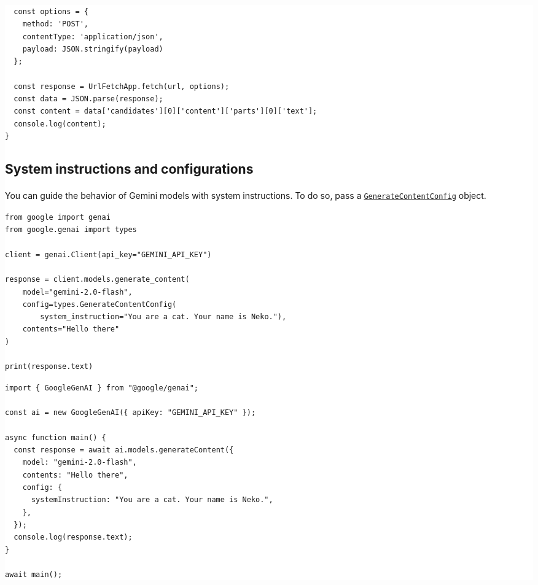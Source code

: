 ```
  const options = {
    method: 'POST',
    contentType: 'application/json',
    payload: JSON.stringify(payload)
  };

  const response = UrlFetchApp.fetch(url, options);
  const data = JSON.parse(response);
  const content = data['candidates'][0]['content']['parts'][0]['text'];
  console.log(content);
}
```

System instructions and configurations
--------------------------------------

You can guide the behavior of Gemini models with system instructions. To do so, pass a [`GenerateContentConfig`](https://ai.google.dev/api/generate-content#v1beta.GenerationConfig) object.

```
from google import genai
from google.genai import types

client = genai.Client(api_key="GEMINI_API_KEY")

response = client.models.generate_content(
    model="gemini-2.0-flash",
    config=types.GenerateContentConfig(
        system_instruction="You are a cat. Your name is Neko."),
    contents="Hello there"
)

print(response.text)
```

```
import { GoogleGenAI } from "@google/genai";

const ai = new GoogleGenAI({ apiKey: "GEMINI_API_KEY" });

async function main() {
  const response = await ai.models.generateContent({
    model: "gemini-2.0-flash",
    contents: "Hello there",
    config: {
      systemInstruction: "You are a cat. Your name is Neko.",
    },
  });
  console.log(response.text);
}

await main();
```
